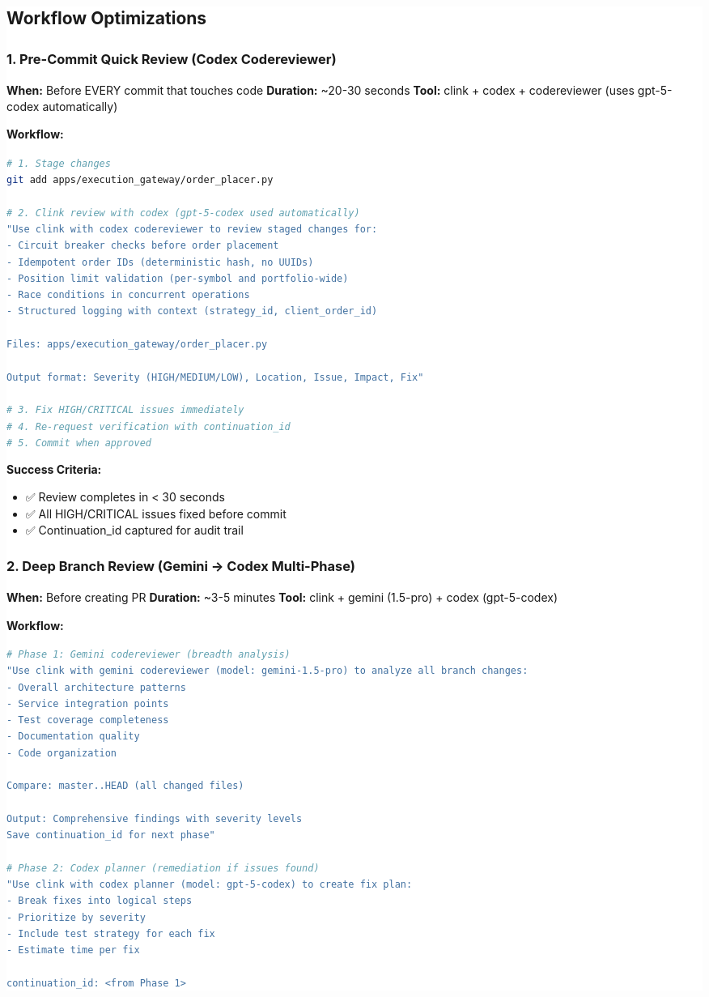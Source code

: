
## Workflow Optimizations

### 1. Pre-Commit Quick Review (Codex Codereviewer)

**When:** Before EVERY commit that touches code
**Duration:** ~20-30 seconds
**Tool:** clink + codex + codereviewer (uses gpt-5-codex automatically)

**Workflow:**
```bash
# 1. Stage changes
git add apps/execution_gateway/order_placer.py

# 2. Clink review with codex (gpt-5-codex used automatically)
"Use clink with codex codereviewer to review staged changes for:
- Circuit breaker checks before order placement
- Idempotent order IDs (deterministic hash, no UUIDs)
- Position limit validation (per-symbol and portfolio-wide)
- Race conditions in concurrent operations
- Structured logging with context (strategy_id, client_order_id)

Files: apps/execution_gateway/order_placer.py

Output format: Severity (HIGH/MEDIUM/LOW), Location, Issue, Impact, Fix"

# 3. Fix HIGH/CRITICAL issues immediately
# 4. Re-request verification with continuation_id
# 5. Commit when approved
```

**Success Criteria:**
- ✅ Review completes in < 30 seconds
- ✅ All HIGH/CRITICAL issues fixed before commit
- ✅ Continuation_id captured for audit trail

### 2. Deep Branch Review (Gemini → Codex Multi-Phase)

**When:** Before creating PR
**Duration:** ~3-5 minutes
**Tool:** clink + gemini (1.5-pro) + codex (gpt-5-codex)

**Workflow:**
```bash
# Phase 1: Gemini codereviewer (breadth analysis)
"Use clink with gemini codereviewer (model: gemini-1.5-pro) to analyze all branch changes:
- Overall architecture patterns
- Service integration points
- Test coverage completeness
- Documentation quality
- Code organization

Compare: master..HEAD (all changed files)

Output: Comprehensive findings with severity levels
Save continuation_id for next phase"

# Phase 2: Codex planner (remediation if issues found)
"Use clink with codex planner (model: gpt-5-codex) to create fix plan:
- Break fixes into logical steps
- Prioritize by severity
- Include test strategy for each fix
- Estimate time per fix

continuation_id: <from Phase 1>
```